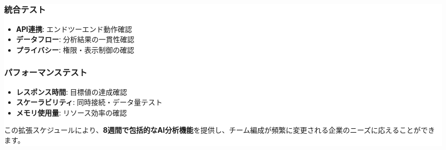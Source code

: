### **統合テスト**
- **API連携**: エンドツーエンド動作確認
- **データフロー**: 分析結果の一貫性確認
- **プライバシー**: 権限・表示制御の確認

### **パフォーマンステスト**
- **レスポンス時間**: 目標値の達成確認
- **スケーラビリティ**: 同時接続・データ量テスト
- **メモリ使用量**: リソース効率の確認

この拡張スケジュールにより、**8週間で包括的なAI分析機能**を提供し、チーム編成が頻繁に変更される企業のニーズに応えることができます。
